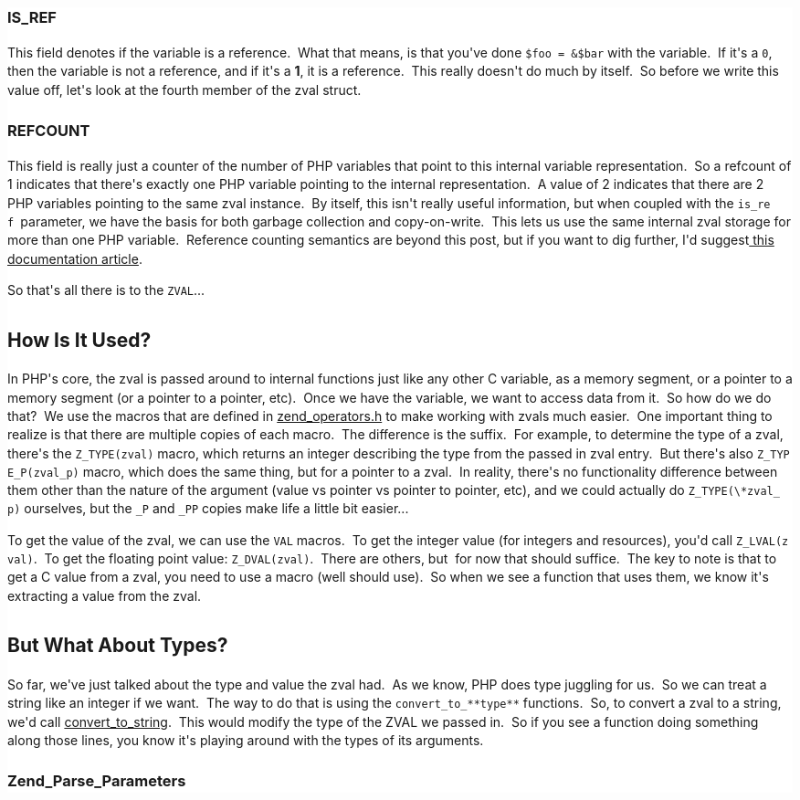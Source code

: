 ### IS_REF

This field denotes if the variable is a reference.  What that means, is that you've done `$foo = &$bar` with the variable.  If it's a `0`, then the variable is not a reference, and if it's a **1**, it is a reference.  This really doesn't do much by itself.  So before we write this value off, let's look at the fourth member of the zval struct.

### REFCOUNT

This field is really just a counter of the number of PHP variables that point to this internal variable representation.  So a refcount of 1 indicates that there's exactly one PHP variable pointing to the internal representation.  A value of 2 indicates that there are 2 PHP variables pointing to the same zval instance.  By itself, this isn't really useful information, but when coupled with the `is_ref `parameter, we have the basis for both garbage collection and copy-on-write.  This lets us use the same internal zval storage for more than one PHP variable.  Reference counting semantics are beyond this post, but if you want to dig further, I'd suggest[ this documentation article](http://php.net/manual/en/features.gc.refcounting-basics.php).

So that's all there is to the `ZVAL`...

## How Is It Used?

In PHP's core, the zval is passed around to internal functions just like any other C variable, as a memory segment, or a pointer to a memory segment (or a pointer to a pointer, etc).  Once we have the variable, we want to access data from it.  So how do we do that?  We use the macros that are defined in [zend_operators.h](http://lxr.php.net/opengrok/xref/PHP_5_4/Zend/zend_operators.h) to make working with zvals much easier.  One important thing to realize is that there are multiple copies of each macro.  The difference is the suffix.  For example, to determine the type of a zval, there's the `Z_TYPE(zval)` macro, which returns an integer describing the type from the passed in zval entry.  But there's also `Z_TYPE_P(zval_p)` macro, which does the same thing, but for a pointer to a zval.  In reality, there's no functionality difference between them other than the nature of the argument (value vs pointer vs pointer to pointer, etc), and we could actually do `Z_TYPE(\*zval_p)` ourselves, but the `_P` and `_PP` copies make life a little bit easier...


To get the value of the zval, we can use the `VAL` macros.  To get the integer value (for integers and resources), you'd call `Z_LVAL(zval)`.  To get the floating point value: `Z_DVAL(zval)`.  There are others, but  for now that should suffice.  The key to note is that to get a C value from a zval, you need to use a macro (well should use).  So when we see a function that uses them, we know it's extracting a value from the zval.

## But What About Types?

So far, we've just talked about the type and value the zval had.  As we know, PHP does type juggling for us.  So we can treat a string like an integer if we want.  The way to do that is using the `convert_to_**type**` functions.  So, to convert a zval to a string, we'd call [convert_to_string](http://lxr.php.net/xref/PHP_5_4/Zend/zend_operators.h#convert_to_string).  This would modify the type of the ZVAL we passed in.  So if you see a function doing something along those lines, you know it's playing around with the types of its arguments.

### Zend_Parse_Parameters
